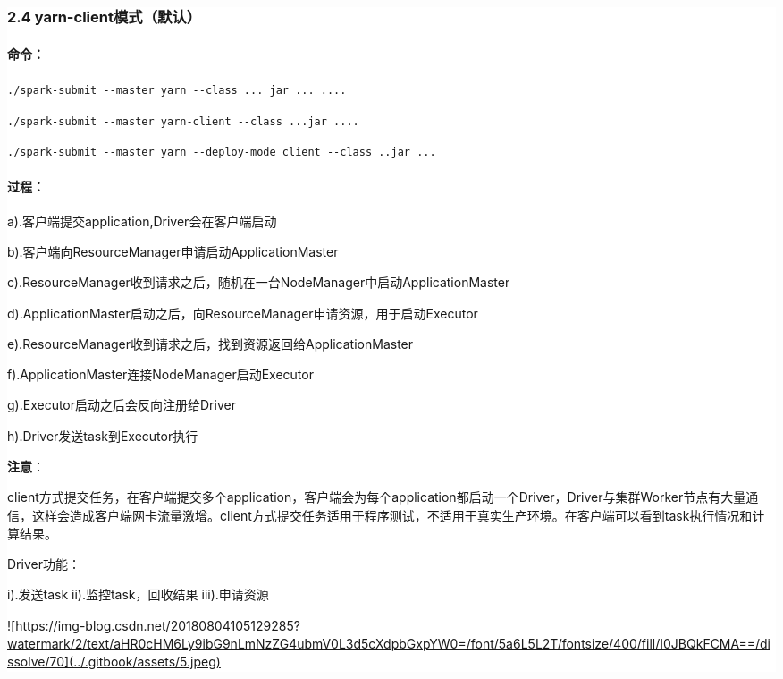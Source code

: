 ### 2.4 yarn-client模式（默认）

#### 命令：

`./spark-submit --master yarn --class ... jar ... ....`

`./spark-submit --master yarn-client --class ...jar ....`

`./spark-submit --master yarn --deploy-mode client --class ..jar ...`

#### 过程：

a\).客户端提交application,Driver会在客户端启动

b\).客户端向ResourceManager申请启动ApplicationMaster

c\).ResourceManager收到请求之后，随机在一台NodeManager中启动ApplicationMaster

d\).ApplicationMaster启动之后，向ResourceManager申请资源，用于启动Executor

e\).ResourceManager收到请求之后，找到资源返回给ApplicationMaster

f\).ApplicationMaster连接NodeManager启动Executor

g\).Executor启动之后会反向注册给Driver

h\).Driver发送task到Executor执行

**注意**：

client方式提交任务，在客户端提交多个application，客户端会为每个application都启动一个Driver，Driver与集群Worker节点有大量通信，这样会造成客户端网卡流量激增。client方式提交任务适用于程序测试，不适用于真实生产环境。在客户端可以看到task执行情况和计算结果。

Driver功能：

i\).发送task ii\).监控task，回收结果 iii\).申请资源

![https://img-blog.csdn.net/20180804105129285?watermark/2/text/aHR0cHM6Ly9ibG9nLmNzZG4ubmV0L3d5cXdpbGxpYW0=/font/5a6L5L2T/fontsize/400/fill/I0JBQkFCMA==/dissolve/70](../.gitbook/assets/5.jpeg)